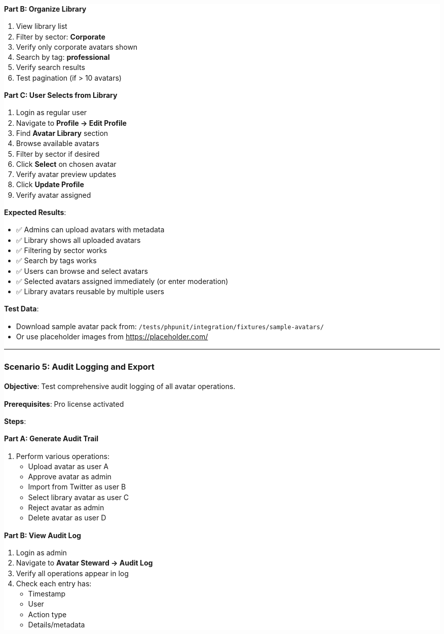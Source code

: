 **Part B: Organize Library**
1. View library list
2. Filter by sector: **Corporate**
3. Verify only corporate avatars shown
4. Search by tag: **professional**
5. Verify search results
6. Test pagination (if > 10 avatars)

**Part C: User Selects from Library**
1. Login as regular user
2. Navigate to **Profile → Edit Profile**
3. Find **Avatar Library** section
4. Browse available avatars
5. Filter by sector if desired
6. Click **Select** on chosen avatar
7. Verify avatar preview updates
8. Click **Update Profile**
9. Verify avatar assigned

**Expected Results**:
- ✅ Admins can upload avatars with metadata
- ✅ Library shows all uploaded avatars
- ✅ Filtering by sector works
- ✅ Search by tags works
- ✅ Users can browse and select avatars
- ✅ Selected avatars assigned immediately (or enter moderation)
- ✅ Library avatars reusable by multiple users

**Test Data**:
- Download sample avatar pack from: `/tests/phpunit/integration/fixtures/sample-avatars/`
- Or use placeholder images from https://placeholder.com/

---

### Scenario 5: Audit Logging and Export

**Objective**: Test comprehensive audit logging of all avatar operations.

**Prerequisites**: Pro license activated

**Steps**:

**Part A: Generate Audit Trail**
1. Perform various operations:
   - Upload avatar as user A
   - Approve avatar as admin
   - Import from Twitter as user B
   - Select library avatar as user C
   - Reject avatar as admin
   - Delete avatar as user D

**Part B: View Audit Log**
1. Login as admin
2. Navigate to **Avatar Steward → Audit Log**
3. Verify all operations appear in log
4. Check each entry has:
   - Timestamp
   - User
   - Action type
   - Details/metadata
